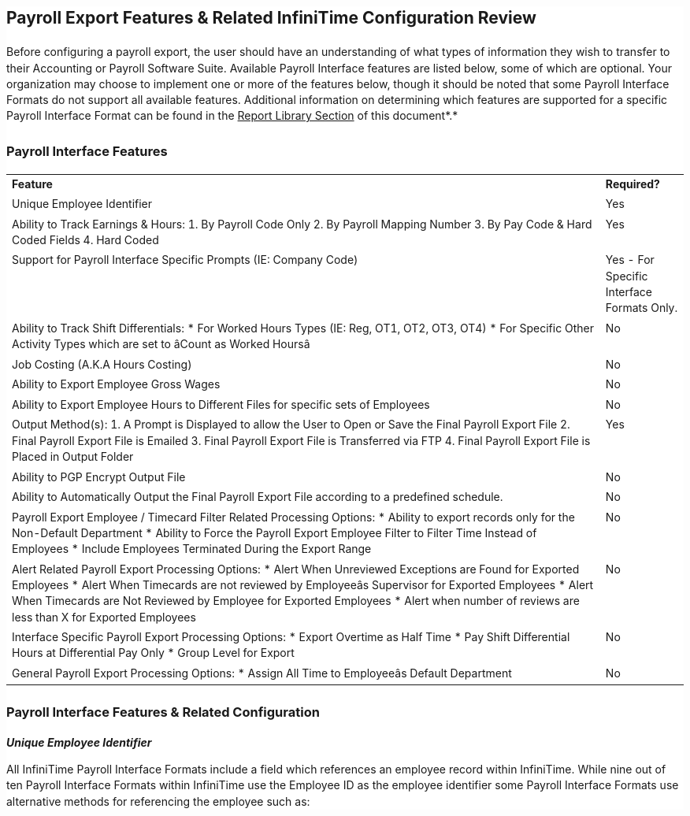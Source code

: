## Payroll Export Features & Related InfiniTime Configuration Review

Before
configuring a payroll export, the user should have an understanding of
what types of information they wish to transfer to their Accounting or
Payroll Software Suite. Available Payroll Interface features are listed
below, some of which are optional. Your organization may choose to implement
one or more of the features below, though it should be noted that some
Payroll Interface Formats do not support all available features. Additional
information on determining which features are supported for a specific
Payroll Interface Format can be found in the [Report
Library Section](/InfiniTime/help%20file/Overview/Reports/Reports.md#rpt57_Payroll_Interface_Layout) of this document*.*

### Payroll Interface Features

|  |  |
| --- | --- |
| **Feature** | **Required?** |
| Unique Employee Identifier | Yes |
| Ability to Track Earnings & Hours:   1. By    Payroll Code Only 2. By    Payroll Mapping Number 3. By    Pay Code & Hard Coded Fields 4. Hard    Coded | Yes |
| Support for Payroll Interface Specific Prompts (IE: Company Code) | Yes - For Specific Interface Formats Only. |
| Ability to Track Shift Differentials:   * For   Worked Hours Types (IE: Reg, OT1, OT2, OT3, OT4) * For   Specific Other Activity Types which are set to âCount as Worked   Hoursâ | No |
| Job Costing (A.K.A Hours Costing) | No |
| Ability to Export Employee Gross Wages | No |
| Ability to Export Employee Hours to Different Files for specific sets of Employees | No |
| Output Method(s):   1. A    Prompt is Displayed to allow the User to Open or Save the    Final Payroll Export File 2. Final    Payroll Export File is Emailed 3. Final    Payroll Export File is Transferred via FTP 4. Final    Payroll Export File is Placed in Output Folder | Yes |
| Ability to PGP Encrypt Output File | No |
| Ability to Automatically Output the Final Payroll Export File according to a predefined schedule. | No |
| Payroll Export Employee / Timecard Filter Related Processing Options:   * Ability   to export records only for the Non-Default Department * Ability   to Force the Payroll Export Employee Filter to Filter Time   Instead of Employees * Include   Employees Terminated During the Export Range | No |
| Alert Related Payroll Export Processing Options:   * Alert   When Unreviewed Exceptions are Found for Exported Employees * Alert   When Timecards are not reviewed by Employeeâs Supervisor for   Exported Employees * Alert   When Timecards are Not Reviewed by Employee for Exported Employees * Alert   when number of reviews are less than X for Exported Employees | No |
| Interface Specific Payroll Export Processing Options:   * Export   Overtime as Half Time * Pay   Shift Differential Hours at Differential Pay Only * Group   Level for Export | No |
| General Payroll Export Processing Options:   * Assign   All Time to Employeeâs Default Department | No |

### Payroll Interface Features & Related Configuration

***Unique
Employee Identifier***

All
InfiniTime Payroll Interface
Formats include a field which references an employee record within InfiniTime. While nine out of ten
Payroll Interface Formats within InfiniTime
use the Employee ID as the employee identifier some Payroll Interface
Formats use alternative methods for referencing the employee such as:

